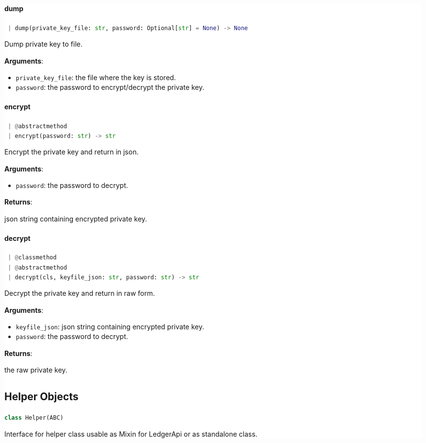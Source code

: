 <a name="aea.crypto.base.Crypto.dump"></a>
#### dump

```python
 | dump(private_key_file: str, password: Optional[str] = None) -> None
```

Dump private key to file.

**Arguments**:

- `private_key_file`: the file where the key is stored.
- `password`: the password to encrypt/decrypt the private key.

<a name="aea.crypto.base.Crypto.encrypt"></a>
#### encrypt

```python
 | @abstractmethod
 | encrypt(password: str) -> str
```

Encrypt the private key and return in json.

**Arguments**:

- `password`: the password to decrypt.

**Returns**:

json string containing encrypted private key.

<a name="aea.crypto.base.Crypto.decrypt"></a>
#### decrypt

```python
 | @classmethod
 | @abstractmethod
 | decrypt(cls, keyfile_json: str, password: str) -> str
```

Decrypt the private key and return in raw form.

**Arguments**:

- `keyfile_json`: json string containing encrypted private key.
- `password`: the password to decrypt.

**Returns**:

the raw private key.

<a name="aea.crypto.base.Helper"></a>
## Helper Objects

```python
class Helper(ABC)
```

Interface for helper class usable as Mixin for LedgerApi or as standalone class.
